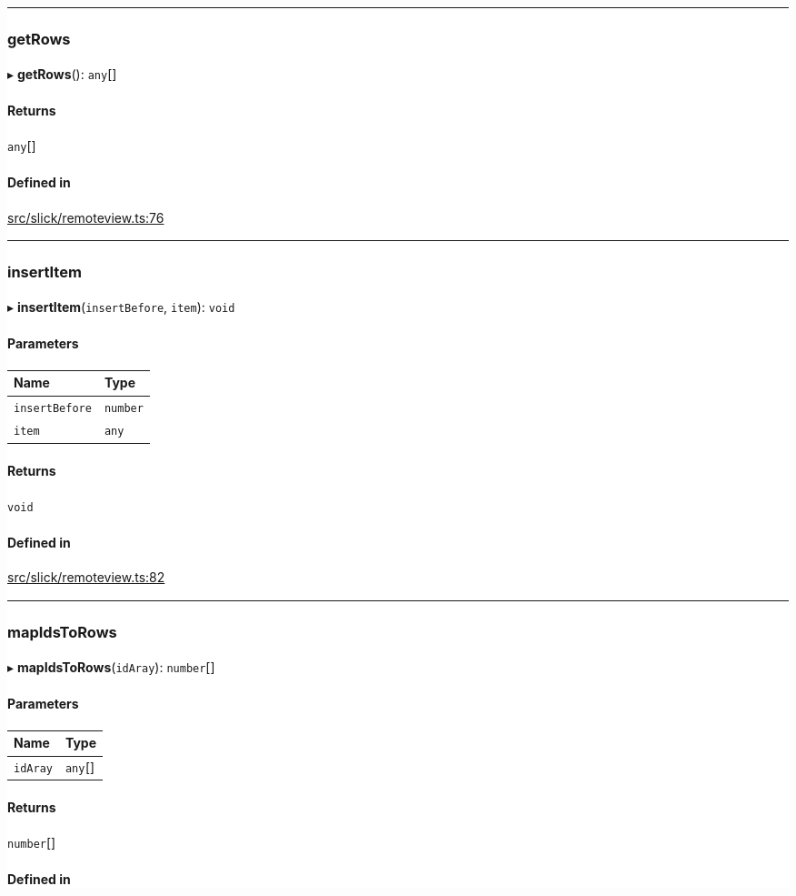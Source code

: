 ___

### getRows

▸ **getRows**(): `any`[]

#### Returns

`any`[]

#### Defined in

[src/slick/remoteview.ts:76](https://github.com/serenity-is/serenity/blob/master/packages/corelib/src/slick/remoteview.ts#L76)

___

### insertItem

▸ **insertItem**(`insertBefore`, `item`): `void`

#### Parameters

| Name | Type |
| :------ | :------ |
| `insertBefore` | `number` |
| `item` | `any` |

#### Returns

`void`

#### Defined in

[src/slick/remoteview.ts:82](https://github.com/serenity-is/serenity/blob/master/packages/corelib/src/slick/remoteview.ts#L82)

___

### mapIdsToRows

▸ **mapIdsToRows**(`idAray`): `number`[]

#### Parameters

| Name | Type |
| :------ | :------ |
| `idAray` | `any`[] |

#### Returns

`number`[]

#### Defined in
